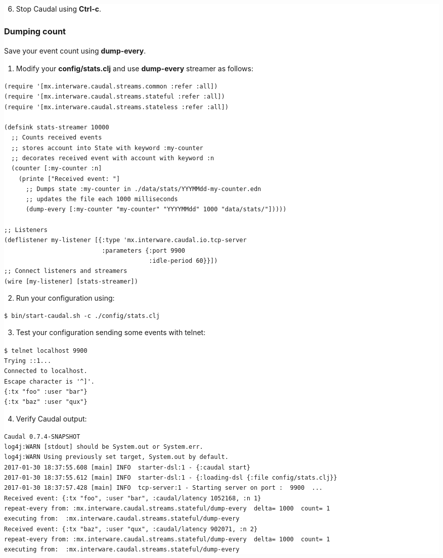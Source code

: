 6. Stop Caudal using **Ctrl-c**.

### Dumping count
Save your event count using **dump-every**.

1. Modify your **config/stats.clj** and use **dump-every** streamer as follows:
```
(require '[mx.interware.caudal.streams.common :refer :all])
(require '[mx.interware.caudal.streams.stateful :refer :all])
(require '[mx.interware.caudal.streams.stateless :refer :all])

(defsink stats-streamer 10000
  ;; Counts received events
  ;; stores account into State with keyword :my-counter
  ;; decorates received event with account with keyword :n
  (counter [:my-counter :n]
    (printe ["Received event: "]
      ;; Dumps state :my-counter in ./data/stats/YYYMMdd-my-counter.edn
      ;; updates the file each 1000 milliseconds
      (dump-every [:my-counter "my-counter" "YYYYMMdd" 1000 "data/stats/"]))))

;; Listeners
(deflistener my-listener [{:type 'mx.interware.caudal.io.tcp-server
                           :parameters {:port 9900
                                        :idle-period 60}}])
;; Connect listeners and streamers
(wire [my-listener] [stats-streamer])
```
2. Run your configuration using:
```#bash
$ bin/start-caudal.sh -c ./config/stats.clj
```

3. Test your configuration sending some events with telnet:
```#bash
$ telnet localhost 9900
Trying ::1...
Connected to localhost.
Escape character is '^]'.
{:tx "foo" :user "bar"}
{:tx "baz" :user "qux"}
```

4. Verify Caudal output:
```#bash
Caudal 0.7.4-SNAPSHOT
log4j:WARN [stdout] should be System.out or System.err.
log4j:WARN Using previously set target, System.out by default.
2017-01-30 18:37:55.608 [main] INFO  starter-dsl:1 - {:caudal start}
2017-01-30 18:37:55.612 [main] INFO  starter-dsl:1 - {:loading-dsl {:file config/stats.clj}}
2017-01-30 18:37:57.428 [main] INFO  tcp-server:1 - Starting server on port :  9900  ...
Received event: {:tx "foo", :user "bar", :caudal/latency 1052168, :n 1}
repeat-every from: :mx.interware.caudal.streams.stateful/dump-every  delta= 1000  count= 1
executing from:  :mx.interware.caudal.streams.stateful/dump-every
Received event: {:tx "baz", :user "qux", :caudal/latency 902071, :n 2}
repeat-every from: :mx.interware.caudal.streams.stateful/dump-every  delta= 1000  count= 1
executing from:  :mx.interware.caudal.streams.stateful/dump-every
```
